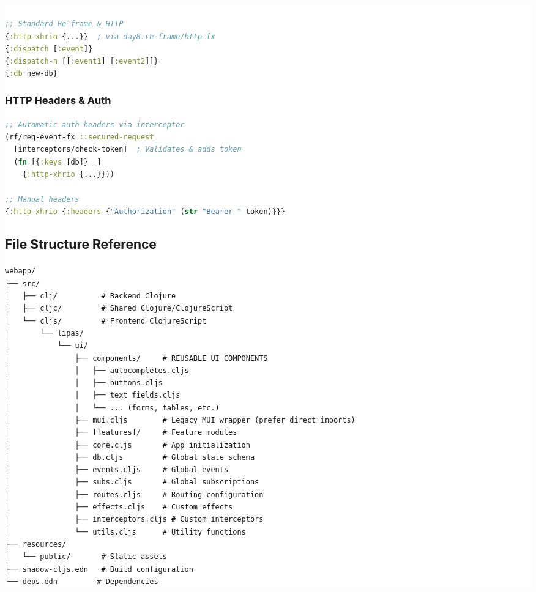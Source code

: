 ```clojure

;; Standard Re-frame & HTTP
{:http-xhrio {...}}  ; via day8.re-frame/http-fx
{:dispatch [:event]}
{:dispatch-n [[:event1] [:event2]]}
{:db new-db}
```

### HTTP Headers & Auth

```clojure
;; Automatic auth headers via interceptor
(rf/reg-event-fx ::secured-request
  [interceptors/check-token]  ; Validates & adds token
  (fn [{:keys [db]} _]
    {:http-xhrio {...}}))

;; Manual headers
{:http-xhrio {:headers {"Authorization" (str "Bearer " token)}}}
```

## File Structure Reference

```
webapp/
├── src/
│   ├── clj/          # Backend Clojure
│   ├── cljc/         # Shared Clojure/ClojureScript
│   └── cljs/         # Frontend ClojureScript
│       └── lipas/
│           └── ui/
│               ├── components/     # REUSABLE UI COMPONENTS
│               │   ├── autocompletes.cljs
│               │   ├── buttons.cljs
│               │   ├── text_fields.cljs
│               │   └── ... (forms, tables, etc.)
│               ├── mui.cljs        # Legacy MUI wrapper (prefer direct imports)
│               ├── [features]/     # Feature modules
│               ├── core.cljs       # App initialization
│               ├── db.cljs         # Global state schema
│               ├── events.cljs     # Global events
│               ├── subs.cljs       # Global subscriptions
│               ├── routes.cljs     # Routing configuration
│               ├── effects.cljs    # Custom effects
│               ├── interceptors.cljs # Custom interceptors
│               └── utils.cljs      # Utility functions
├── resources/
│   └── public/       # Static assets
├── shadow-cljs.edn   # Build configuration
└── deps.edn         # Dependencies
```
